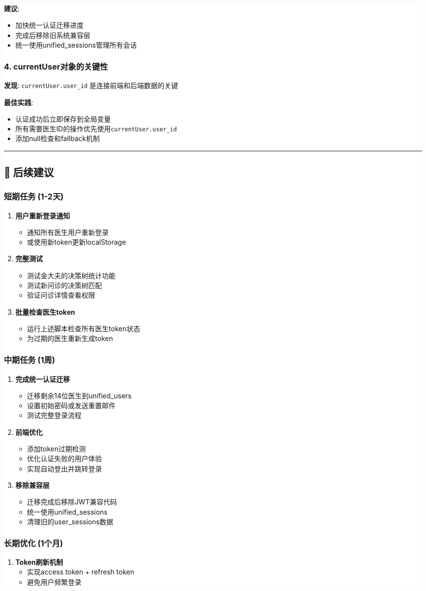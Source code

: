 **建议**:
- 加快统一认证迁移进度
- 完成后移除旧系统兼容层
- 统一使用unified_sessions管理所有会话

### 4. currentUser对象的关键性

**发现**: `currentUser.user_id` 是连接前端和后端数据的关键

**最佳实践**:
- 认证成功后立即保存到全局变量
- 所有需要医生ID的操作优先使用`currentUser.user_id`
- 添加null检查和fallback机制

---

## 📝 后续建议

### 短期任务 (1-2天)

1. **用户重新登录通知**
   - 通知所有医生用户重新登录
   - 或使用新token更新localStorage

2. **完整测试**
   - 测试金大夫的决策树统计功能
   - 测试新问诊的决策树匹配
   - 验证问诊详情查看权限

3. **批量检查医生token**
   - 运行上述脚本检查所有医生token状态
   - 为过期的医生重新生成token

### 中期任务 (1周)

1. **完成统一认证迁移**
   - 迁移剩余14位医生到unified_users
   - 设置初始密码或发送重置邮件
   - 测试完整登录流程

2. **前端优化**
   - 添加token过期检测
   - 优化认证失败的用户体验
   - 实现自动登出并跳转登录

3. **移除兼容层**
   - 迁移完成后移除JWT兼容代码
   - 统一使用unified_sessions
   - 清理旧的user_sessions数据

### 长期优化 (1个月)

1. **Token刷新机制**
   - 实现access token + refresh token
   - 避免用户频繁登录
